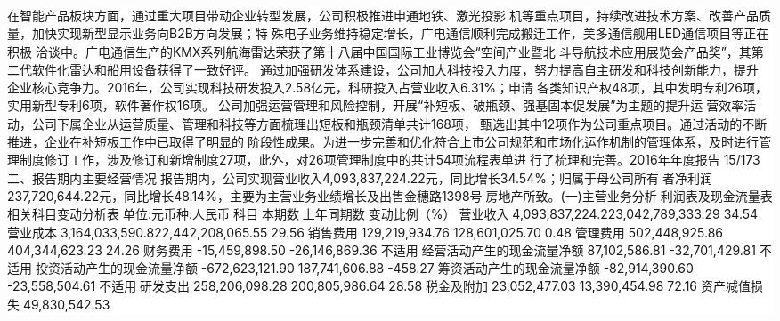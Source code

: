 在智能产品板块方面，通过重大项目带动企业转型发展，公司积极推进申通地铁、激光投影
机等重点项目，持续改进技术方案、改善产品质量，加快实现新型显示业务向B2B方向发展；特
殊电子业务维持稳定增长，广电通信顺利完成搬迁工作，美多通信舰用LED通信项目等正在积极
洽谈中。广电通信生产的KMX系列航海雷达荣获了第十八届中国国际工业博览会“空间产业暨北
斗导航技术应用展览会产品奖”，其第二代软件化雷达和船用设备获得了一致好评。
通过加强研发体系建设，公司加大科技投入力度，努力提高自主研发和科技创新能力，提升
企业核心竞争力。2016年，公司实现科技研发投入2.58亿元，科研投入占营业收入6.31%；申请
各类知识产权48项，其中发明专利26项，实用新型专利6项，软件著作权16项。
公司加强运营管理和风险控制，开展“补短板、破瓶颈、强基固本促发展”为主题的提升运
营效率活动，公司下属企业从运营质量、管理和科技等方面梳理出短板和瓶颈清单共计168项，
甄选出其中12项作为公司重点项目。通过活动的不断推进，企业在补短板工作中已取得了明显的
阶段性成果。为进一步完善和优化符合上市公司规范和市场化运作机制的管理体系，及时进行管
理制度修订工作，涉及修订和新增制度27项，此外，对26项管理制度中的共计54项流程表单进
行了梳理和完善。2016年年度报告
15/173二、报告期内主要经营情况
报告期内，公司实现营业收入4,093,837,224.22元，同比增长34.54%；归属于母公司所有
者净利润237,720,644.22元，同比增长48.14%，主要为主营业务业绩增长及出售金穗路1398号
房地产所致。(一)主营业务分析
利润表及现金流量表相关科目变动分析表
单位:元币种:人民币
科目
本期数
上年同期数
变动比例（%）
营业收入
4,093,837,224.223,042,789,333.29
34.54
营业成本
3,164,033,590.822,442,208,065.55
29.56
销售费用
129,219,934.76
128,601,025.70
0.48
管理费用
502,448,925.86
404,344,623.23
24.26
财务费用
-15,459,898.50
-26,146,869.36
不适用
经营活动产生的现金流量净额
87,102,586.81
-32,701,429.81
不适用
投资活动产生的现金流量净额
-672,623,121.90
187,741,606.88
-458.27
筹资活动产生的现金流量净额
-82,914,390.60
-23,558,504.61
不适用
研发支出
258,206,098.28
200,805,986.64
28.58
税金及附加
23,052,477.03
13,390,454.98
72.16
资产减值损失
49,830,542.53